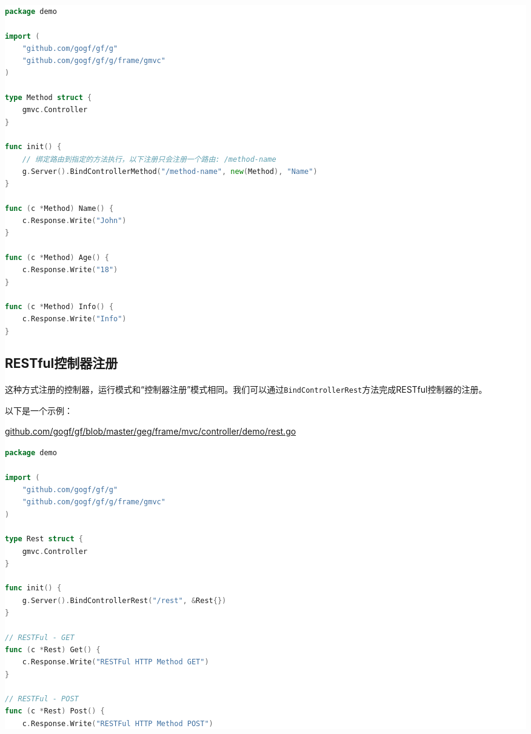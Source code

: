 
```go
package demo

import (
    "github.com/gogf/gf/g"
    "github.com/gogf/gf/g/frame/gmvc"
)

type Method struct {
    gmvc.Controller
}

func init() {
    // 绑定路由到指定的方法执行，以下注册只会注册一个路由: /method-name
    g.Server().BindControllerMethod("/method-name", new(Method), "Name")
}

func (c *Method) Name() {
    c.Response.Write("John")
}

func (c *Method) Age() {
    c.Response.Write("18")
}

func (c *Method) Info() {
    c.Response.Write("Info")
}

```



## RESTful控制器注册

这种方式注册的控制器，运行模式和“控制器注册”模式相同。我们可以通过```BindControllerRest```方法完成RESTful控制器的注册。

以下是一个示例：

[github.com/gogf/gf/blob/master/geg/frame/mvc/controller/demo/rest.go](https://github.com/gogf/gf/blob/master/geg/frame/mvc/controller/demo/rest.go)

```go
package demo

import (
    "github.com/gogf/gf/g"
    "github.com/gogf/gf/g/frame/gmvc"
)

type Rest struct {
    gmvc.Controller
}

func init() {
    g.Server().BindControllerRest("/rest", &Rest{})
}

// RESTFul - GET
func (c *Rest) Get() {
    c.Response.Write("RESTFul HTTP Method GET")
}

// RESTFul - POST
func (c *Rest) Post() {
    c.Response.Write("RESTFul HTTP Method POST")
```